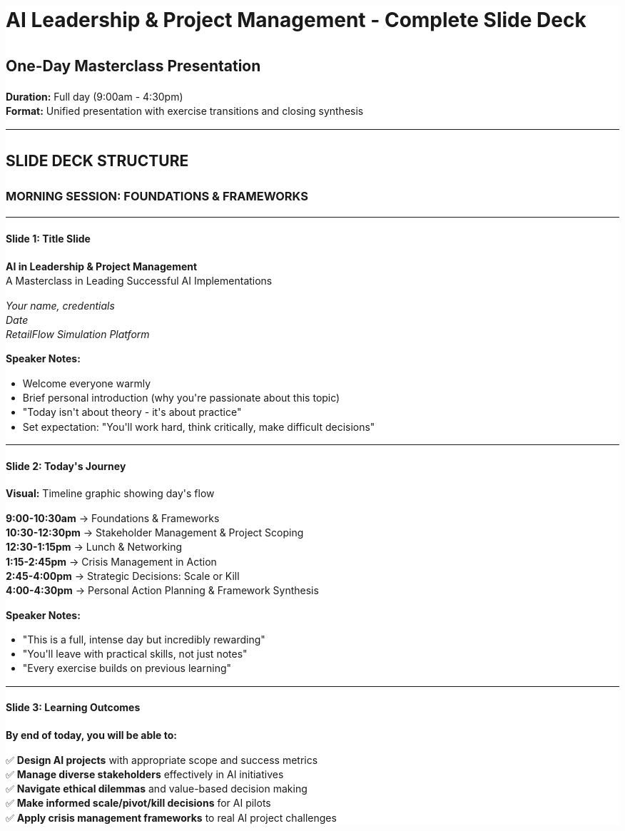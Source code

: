 # AI Leadership & Project Management - Complete Slide Deck
## One-Day Masterclass Presentation
**Duration:** Full day (9:00am - 4:30pm)  
**Format:** Unified presentation with exercise transitions and closing synthesis

---

## SLIDE DECK STRUCTURE

### **MORNING SESSION: FOUNDATIONS & FRAMEWORKS**

---

#### **Slide 1: Title Slide**
**AI in Leadership & Project Management**  
A Masterclass in Leading Successful AI Implementations

*Your name, credentials*  
*Date*  
*RetailFlow Simulation Platform*

**Speaker Notes:**
- Welcome everyone warmly
- Brief personal introduction (why you're passionate about this topic)
- "Today isn't about theory - it's about practice"
- Set expectation: "You'll work hard, think critically, make difficult decisions"

---

#### **Slide 2: Today's Journey**
**Visual:** Timeline graphic showing day's flow

**9:00-10:30am** → Foundations & Frameworks  
**10:30-12:30pm** → Stakeholder Management & Project Scoping  
**12:30-1:15pm** → Lunch & Networking  
**1:15-2:45pm** → Crisis Management in Action  
**2:45-4:00pm** → Strategic Decisions: Scale or Kill  
**4:00-4:30pm** → Personal Action Planning & Framework Synthesis

**Speaker Notes:**
- "This is a full, intense day but incredibly rewarding"
- "You'll leave with practical skills, not just notes"
- "Every exercise builds on previous learning"

---

#### **Slide 3: Learning Outcomes**
**By end of today, you will be able to:**

✅ **Design AI projects** with appropriate scope and success metrics  
✅ **Manage diverse stakeholders** effectively in AI initiatives  
✅ **Navigate ethical dilemmas** and value-based decision making  
✅ **Make informed scale/pivot/kill decisions** for AI pilots  
✅ **Apply crisis management frameworks** to real AI project challenges
